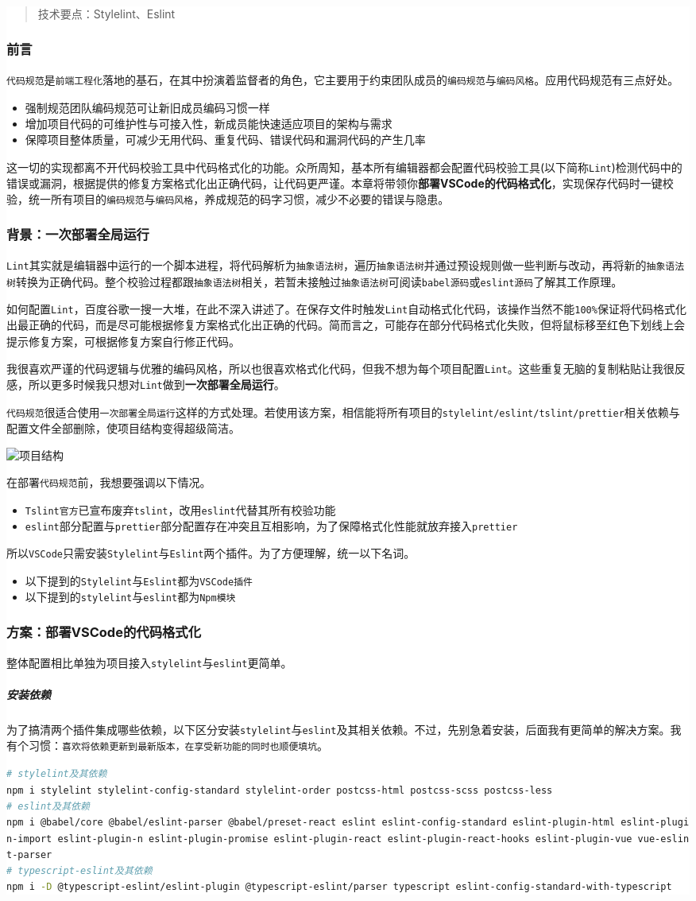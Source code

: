 > 技术要点：Stylelint、Eslint

### 前言

`代码规范`是`前端工程化`落地的基石，在其中扮演着监督者的角色，它主要用于约束团队成员的`编码规范`与`编码风格`。应用代码规范有三点好处。

- 强制规范团队编码规范可让新旧成员编码习惯一样
- 增加项目代码的可维护性与可接入性，新成员能快速适应项目的架构与需求
- 保障项目整体质量，可减少无用代码、重复代码、错误代码和漏洞代码的产生几率

这一切的实现都离不开代码校验工具中代码格式化的功能。众所周知，基本所有编辑器都会配置代码校验工具(以下简称`Lint`)检测代码中的错误或漏洞，根据提供的修复方案格式化出正确代码，让代码更严谨。本章将带领你**部署VSCode的代码格式化**，实现保存代码时一键校验，统一所有项目的`编码规范`与`编码风格`，养成规范的码字习惯，减少不必要的错误与隐患。

### 背景：一次部署全局运行

`Lint`其实就是编辑器中运行的一个脚本进程，将代码解析为`抽象语法树`，遍历`抽象语法树`并通过预设规则做一些判断与改动，再将新的`抽象语法树`转换为正确代码。整个校验过程都跟`抽象语法树`相关，若暂未接触过`抽象语法树`可阅读`babel源码`或`eslint源码`了解其工作原理。

如何配置`Lint`，百度谷歌一搜一大堆，在此不深入讲述了。在保存文件时触发`Lint`自动格式化代码，该操作当然不能`100%`保证将代码格式化出最正确的代码，而是尽可能根据修复方案格式化出正确的代码。简而言之，可能存在部分代码格式化失败，但将鼠标移至红色下划线上会提示修复方案，可根据修复方案自行修正代码。

我很喜欢严谨的代码逻辑与优雅的编码风格，所以也很喜欢格式化代码，但我不想为每个项目配置`Lint`。这些重复无脑的复制粘贴让我很反感，所以更多时候我只想对`Lint`做到**一次部署全局运行**。

`代码规范`很适合使用`一次部署全局运行`这样的方式处理。若使用该方案，相信能将所有项目的`stylelint/eslint/tslint/prettier`相关依赖与配置文件全部删除，使项目结构变得超级简洁。

![项目结构](https://p1-juejin.byteimg.com/tos-cn-i-k3u1fbpfcp/f74c7eafcae140e6b326ead1825b017d~tplv-k3u1fbpfcp-zoom-in-crop-mark:3024:0:0:0.awebp)

在部署`代码规范`前，我想要强调以下情况。

- `Tslint官方`已宣布废弃`tslint`，改用`eslint`代替其所有校验功能
- `eslint`部分配置与`prettier`部分配置存在冲突且互相影响，为了保障格式化性能就放弃接入`prettier`

所以`VSCode`只需安装`Stylelint`与`Eslint`两个插件。为了方便理解，统一以下名词。

- 以下提到的`Stylelint`与`Eslint`都为`VSCode插件`
- 以下提到的`stylelint`与`eslint`都为`Npm模块`

### 方案：部署VSCode的代码格式化

整体配置相比单独为项目接入`stylelint`与`eslint`更简单。

##### 安装依赖

为了搞清两个插件集成哪些依赖，以下区分安装`stylelint`与`eslint`及其相关依赖。不过，先别急着安装，后面我有更简单的解决方案。我有个习惯：`喜欢将依赖更新到最新版本，在享受新功能的同时也顺便填坑`。

```bash
# stylelint及其依赖
npm i stylelint stylelint-config-standard stylelint-order postcss-html postcss-scss postcss-less
# eslint及其依赖
npm i @babel/core @babel/eslint-parser @babel/preset-react eslint eslint-config-standard eslint-plugin-html eslint-plugin-import eslint-plugin-n eslint-plugin-promise eslint-plugin-react eslint-plugin-react-hooks eslint-plugin-vue vue-eslint-parser
# typescript-eslint及其依赖
npm i -D @typescript-eslint/eslint-plugin @typescript-eslint/parser typescript eslint-config-standard-with-typescript
```
